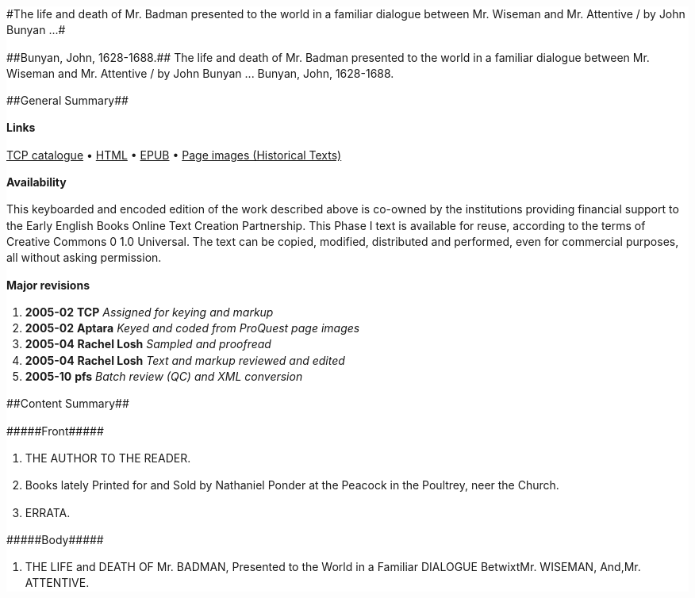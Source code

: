 #The life and death of Mr. Badman presented to the world in a familiar dialogue between Mr. Wiseman and Mr. Attentive / by John Bunyan ...#

##Bunyan, John, 1628-1688.##
The life and death of Mr. Badman presented to the world in a familiar dialogue between Mr. Wiseman and Mr. Attentive / by John Bunyan ...
Bunyan, John, 1628-1688.

##General Summary##

**Links**

[TCP catalogue](http://www.ota.ox.ac.uk/tcp/)  • 
[HTML](http://tei.it.ox.ac.uk/tcp/Texts-HTML/free/A30/A30164.html)  • 
[EPUB](http://tei.it.ox.ac.uk/tcp/Texts-EPUB/free/A30/A30164.epub) • 
[Page images (Historical Texts)](https://data.historicaltexts.jisc.ac.uk/view?pubId=eebo-11719854e&pageId=eebo-11719854e-48337-1)

**Availability**

This keyboarded and encoded edition of the
	       work described above is co-owned by the institutions
	       providing financial support to the Early English Books
	       Online Text Creation Partnership. This Phase I text is
	       available for reuse, according to the terms of Creative
	       Commons 0 1.0 Universal. The text can be copied,
	       modified, distributed and performed, even for
	       commercial purposes, all without asking permission.

**Major revisions**

1. __2005-02__ __TCP__ *Assigned for keying and markup*
1. __2005-02__ __Aptara__ *Keyed and coded from ProQuest page images*
1. __2005-04__ __Rachel Losh__ *Sampled and proofread*
1. __2005-04__ __Rachel Losh__ *Text and markup reviewed and edited*
1. __2005-10__ __pfs__ *Batch review (QC) and XML conversion*

##Content Summary##

#####Front#####

1. THE
AUTHOR
TO THE
READER.

1. Books lately Printed for and Sold by Nathaniel
Ponder at the Peacock in the
Poultrey, neer the Church.

1. ERRATA.

#####Body#####

1. THE
LIFE and DEATH
OF
Mr. BADMAN,
Presented to the World in a
Familiar DIALOGUE
BetwixtMr. WISEMAN,
And,Mr. ATTENTIVE.
